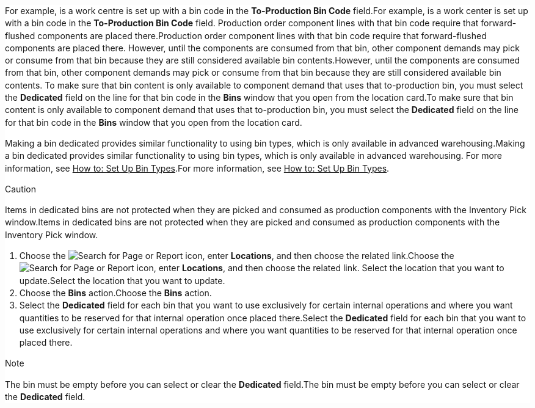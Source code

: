 <span data-ttu-id="42cb9-185">For example, is a work centre is set up with a bin code in the **To-Production Bin Code** field.</span><span class="sxs-lookup"><span data-stu-id="42cb9-185">For example, is a work center is set up with a bin code in the **To-Production Bin Code** field.</span></span> <span data-ttu-id="42cb9-186">Production order component lines with that bin code require that forward-flushed components are placed there.</span><span class="sxs-lookup"><span data-stu-id="42cb9-186">Production order component lines with that bin code require that forward-flushed components are placed there.</span></span> <span data-ttu-id="42cb9-187">However, until the components are consumed from that bin, other component demands may pick or consume from that bin because they are still considered available bin contents.</span><span class="sxs-lookup"><span data-stu-id="42cb9-187">However, until the components are consumed from that bin, other component demands may pick or consume from that bin because they are still considered available bin contents.</span></span> <span data-ttu-id="42cb9-188">To make sure that bin content is only available to component demand that uses that to-production bin, you must select the **Dedicated** field on the line for that bin code in the **Bins** window that you open from the location card.</span><span class="sxs-lookup"><span data-stu-id="42cb9-188">To make sure that bin content is only available to component demand that uses that to-production bin, you must select the **Dedicated** field on the line for that bin code in the **Bins** window that you open from the location card.</span></span>

<span data-ttu-id="42cb9-189">Making a bin dedicated provides similar functionality to using bin types, which is only available in advanced warehousing.</span><span class="sxs-lookup"><span data-stu-id="42cb9-189">Making a bin dedicated provides similar functionality to using bin types, which is only available in advanced warehousing.</span></span> <span data-ttu-id="42cb9-190">For more information, see [How to: Set Up Bin Types](warehouse-how-to-set-up-bin-types.md).</span><span class="sxs-lookup"><span data-stu-id="42cb9-190">For more information, see [How to: Set Up Bin Types](warehouse-how-to-set-up-bin-types.md).</span></span>

> [!Caution]
> <span data-ttu-id="42cb9-191">Items in dedicated bins are not protected when they are picked and consumed as production components with the Inventory Pick window.</span><span class="sxs-lookup"><span data-stu-id="42cb9-191">Items in dedicated bins are not protected when they are picked and consumed as production components with the Inventory Pick window.</span></span>

1.  <span data-ttu-id="42cb9-192">Choose the ![Search for Page or Report](media/ui-search/search_small.png "Search for Page or Report icon") icon, enter **Locations**, and then choose the related link.</span><span class="sxs-lookup"><span data-stu-id="42cb9-192">Choose the ![Search for Page or Report](media/ui-search/search_small.png "Search for Page or Report icon") icon, enter **Locations**, and then choose the related link.</span></span> <span data-ttu-id="42cb9-193">Select the location that you want to update.</span><span class="sxs-lookup"><span data-stu-id="42cb9-193">Select the location that you want to update.</span></span>  
2.  <span data-ttu-id="42cb9-194">Choose the **Bins** action.</span><span class="sxs-lookup"><span data-stu-id="42cb9-194">Choose the **Bins** action.</span></span>  
3.  <span data-ttu-id="42cb9-195">Select the **Dedicated** field for each bin that you want to use exclusively for certain internal operations and where you want quantities to be reserved for that internal operation once placed there.</span><span class="sxs-lookup"><span data-stu-id="42cb9-195">Select the **Dedicated** field for each bin that you want to use exclusively for certain internal operations and where you want quantities to be reserved for that internal operation once placed there.</span></span>  

> [!NOTE]  
>  <span data-ttu-id="42cb9-196">The bin must be empty before you can select or clear the **Dedicated** field.</span><span class="sxs-lookup"><span data-stu-id="42cb9-196">The bin must be empty before you can select or clear the **Dedicated** field.</span></span>
